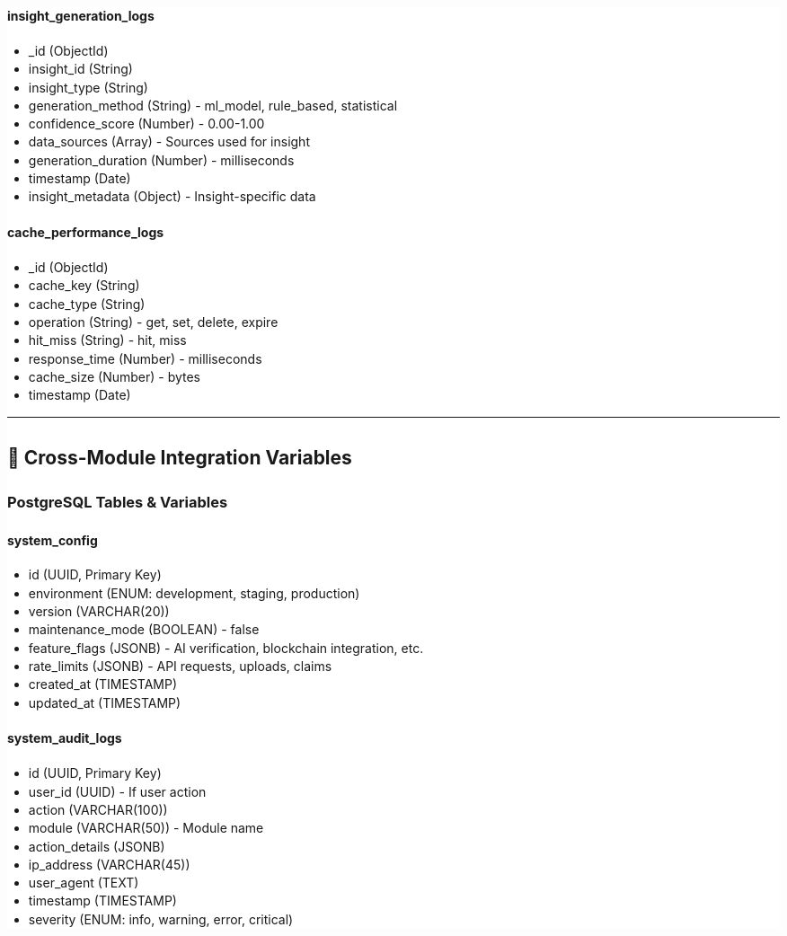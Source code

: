 #### insight_generation_logs

- \_id (ObjectId)
- insight_id (String)
- insight_type (String)
- generation_method (String) - ml_model, rule_based, statistical
- confidence_score (Number) - 0.00-1.00
- data_sources (Array) - Sources used for insight
- generation_duration (Number) - milliseconds
- timestamp (Date)
- insight_metadata (Object) - Insight-specific data

#### cache_performance_logs

- \_id (ObjectId)
- cache_key (String)
- cache_type (String)
- operation (String) - get, set, delete, expire
- hit_miss (String) - hit, miss
- response_time (Number) - milliseconds
- cache_size (Number) - bytes
- timestamp (Date)

---

## 🔄 Cross-Module Integration Variables

### PostgreSQL Tables & Variables

#### system_config

- id (UUID, Primary Key)
- environment (ENUM: development, staging, production)
- version (VARCHAR(20))
- maintenance_mode (BOOLEAN) - false
- feature_flags (JSONB) - AI verification, blockchain integration, etc.
- rate_limits (JSONB) - API requests, uploads, claims
- created_at (TIMESTAMP)
- updated_at (TIMESTAMP)

#### system_audit_logs

- id (UUID, Primary Key)
- user_id (UUID) - If user action
- action (VARCHAR(100))
- module (VARCHAR(50)) - Module name
- action_details (JSONB)
- ip_address (VARCHAR(45))
- user_agent (TEXT)
- timestamp (TIMESTAMP)
- severity (ENUM: info, warning, error, critical)

